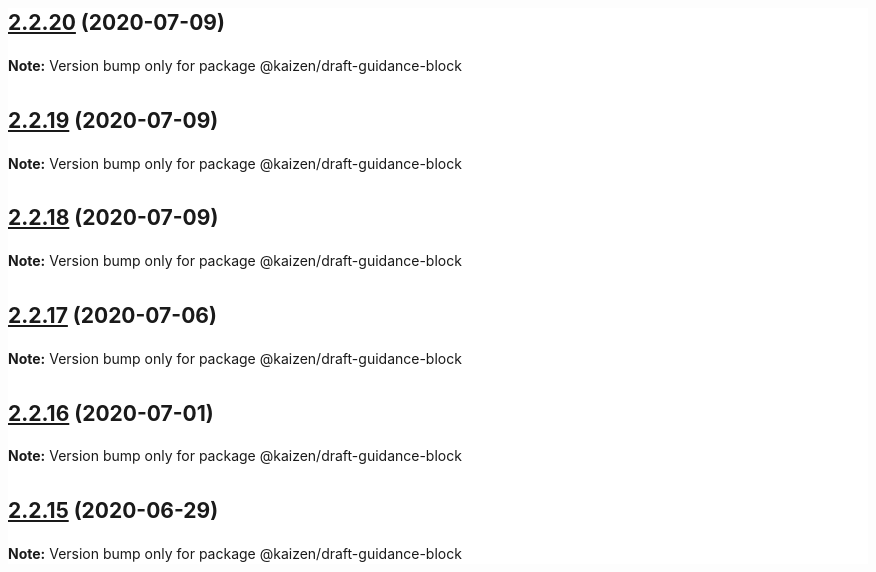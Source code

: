 


## [2.2.20](https://github.com/cultureamp/kaizen-design-system/compare/@kaizen/draft-guidance-block@2.2.19...@kaizen/draft-guidance-block@2.2.20) (2020-07-09)

**Note:** Version bump only for package @kaizen/draft-guidance-block





## [2.2.19](https://github.com/cultureamp/kaizen-design-system/compare/@kaizen/draft-guidance-block@2.2.18...@kaizen/draft-guidance-block@2.2.19) (2020-07-09)

**Note:** Version bump only for package @kaizen/draft-guidance-block





## [2.2.18](https://github.com/cultureamp/kaizen-design-system/compare/@kaizen/draft-guidance-block@2.2.17...@kaizen/draft-guidance-block@2.2.18) (2020-07-09)

**Note:** Version bump only for package @kaizen/draft-guidance-block





## [2.2.17](https://github.com/cultureamp/kaizen-design-system/compare/@kaizen/draft-guidance-block@2.2.16...@kaizen/draft-guidance-block@2.2.17) (2020-07-06)

**Note:** Version bump only for package @kaizen/draft-guidance-block





## [2.2.16](https://github.com/cultureamp/kaizen-design-system/compare/@kaizen/draft-guidance-block@2.2.15...@kaizen/draft-guidance-block@2.2.16) (2020-07-01)

**Note:** Version bump only for package @kaizen/draft-guidance-block





## [2.2.15](https://github.com/cultureamp/kaizen-design-system/compare/@kaizen/draft-guidance-block@2.2.14...@kaizen/draft-guidance-block@2.2.15) (2020-06-29)

**Note:** Version bump only for package @kaizen/draft-guidance-block


